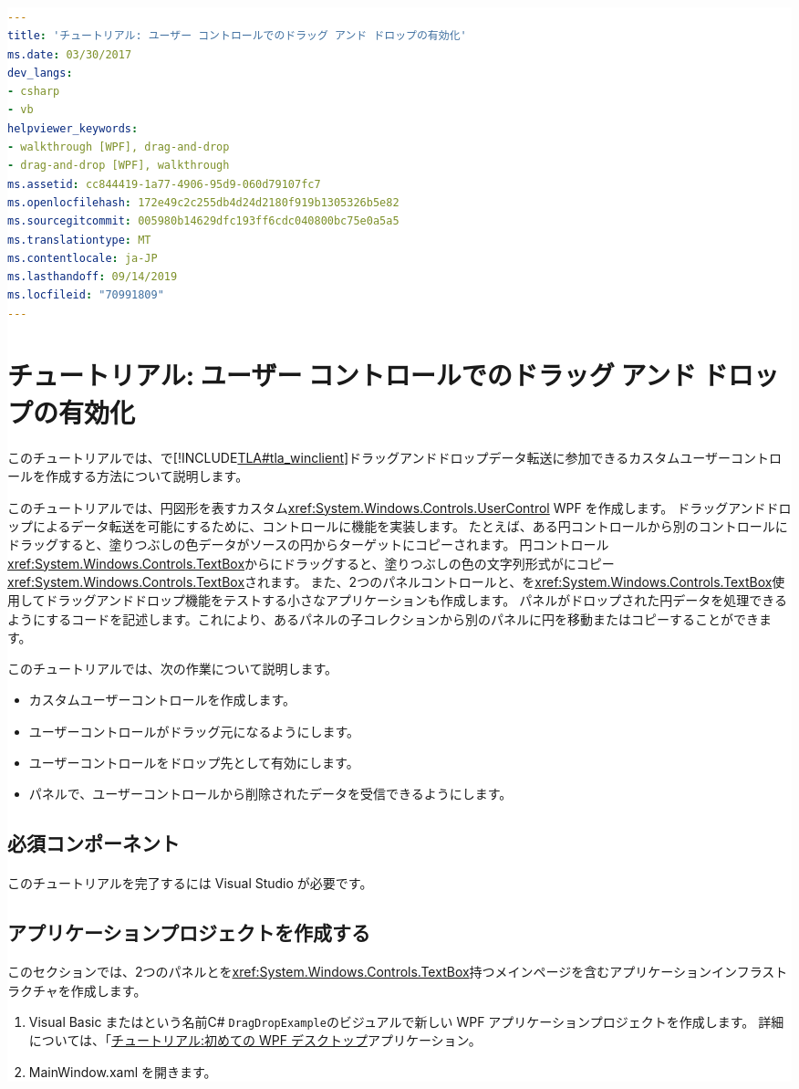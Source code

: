 ```yaml
---
title: 'チュートリアル: ユーザー コントロールでのドラッグ アンド ドロップの有効化'
ms.date: 03/30/2017
dev_langs:
- csharp
- vb
helpviewer_keywords:
- walkthrough [WPF], drag-and-drop
- drag-and-drop [WPF], walkthrough
ms.assetid: cc844419-1a77-4906-95d9-060d79107fc7
ms.openlocfilehash: 172e49c2c255db4d24d2180f919b1305326b5e82
ms.sourcegitcommit: 005980b14629dfc193ff6cdc040800bc75e0a5a5
ms.translationtype: MT
ms.contentlocale: ja-JP
ms.lasthandoff: 09/14/2019
ms.locfileid: "70991809"
---
```

# <a name="walkthrough-enabling-drag-and-drop-on-a-user-control"></a>チュートリアル: ユーザー コントロールでのドラッグ アンド ドロップの有効化

このチュートリアルでは、で[!INCLUDE[TLA#tla_winclient](../../../../includes/tlasharptla-winclient-md.md)]ドラッグアンドドロップデータ転送に参加できるカスタムユーザーコントロールを作成する方法について説明します。

このチュートリアルでは、円図形を表すカスタム<xref:System.Windows.Controls.UserControl> WPF を作成します。 ドラッグアンドドロップによるデータ転送を可能にするために、コントロールに機能を実装します。 たとえば、ある円コントロールから別のコントロールにドラッグすると、塗りつぶしの色データがソースの円からターゲットにコピーされます。 円コントロール<xref:System.Windows.Controls.TextBox>からにドラッグすると、塗りつぶしの色の文字列形式がにコピー <xref:System.Windows.Controls.TextBox>されます。 また、2つのパネルコントロールと、を<xref:System.Windows.Controls.TextBox>使用してドラッグアンドドロップ機能をテストする小さなアプリケーションも作成します。 パネルがドロップされた円データを処理できるようにするコードを記述します。これにより、あるパネルの子コレクションから別のパネルに円を移動またはコピーすることができます。

このチュートリアルでは、次の作業について説明します。

- カスタムユーザーコントロールを作成します。

- ユーザーコントロールがドラッグ元になるようにします。

- ユーザーコントロールをドロップ先として有効にします。

- パネルで、ユーザーコントロールから削除されたデータを受信できるようにします。

## <a name="prerequisites"></a>必須コンポーネント

このチュートリアルを完了するには Visual Studio が必要です。

## <a name="create-the-application-project"></a>アプリケーションプロジェクトを作成する
 このセクションでは、2つのパネルとを<xref:System.Windows.Controls.TextBox>持つメインページを含むアプリケーションインフラストラクチャを作成します。

1. Visual Basic またはという名前C# `DragDropExample`のビジュアルで新しい WPF アプリケーションプロジェクトを作成します。 詳細については、「[チュートリアル:初めての WPF デスクトップ](../getting-started/walkthrough-my-first-wpf-desktop-application.md)アプリケーション。

2. MainWindow.xaml を開きます。
